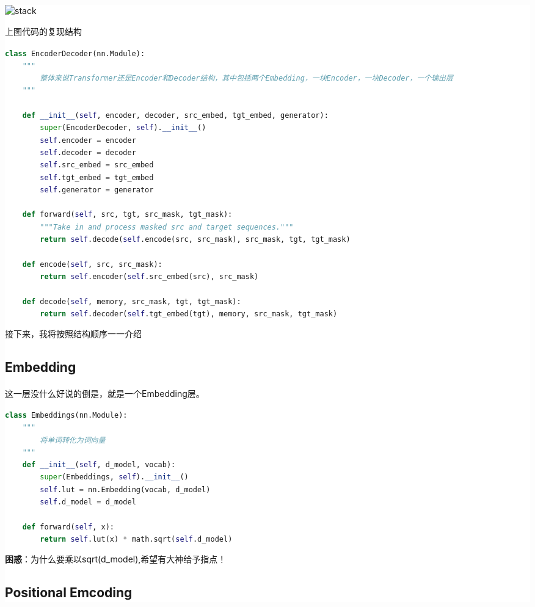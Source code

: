 ![stack](F:\video\stack.png)

上图代码的复现结构

```python
class EncoderDecoder(nn.Module):
    """
        整体来说Transformer还是Encoder和Decoder结构，其中包括两个Embedding，一块Encoder，一块Decoder，一个输出层
    """

    def __init__(self, encoder, decoder, src_embed, tgt_embed, generator):
        super(EncoderDecoder, self).__init__()
        self.encoder = encoder
        self.decoder = decoder
        self.src_embed = src_embed
        self.tgt_embed = tgt_embed
        self.generator = generator

    def forward(self, src, tgt, src_mask, tgt_mask):
        """Take in and process masked src and target sequences."""
        return self.decode(self.encode(src, src_mask), src_mask, tgt, tgt_mask)

    def encode(self, src, src_mask):
        return self.encoder(self.src_embed(src), src_mask)

    def decode(self, memory, src_mask, tgt, tgt_mask):
        return self.decoder(self.tgt_embed(tgt), memory, src_mask, tgt_mask)
```

接下来，我将按照结构顺序一一介绍

## Embedding

这一层没什么好说的倒是，就是一个Embedding层。

```python
class Embeddings(nn.Module):
	"""
		将单词转化为词向量
	"""
    def __init__(self, d_model, vocab):
        super(Embeddings, self).__init__()
        self.lut = nn.Embedding(vocab, d_model)
        self.d_model = d_model

    def forward(self, x):
        return self.lut(x) * math.sqrt(self.d_model)

```

**困惑**：为什么要乘以sqrt(d_model),希望有大神给予指点！

## Positional Emcoding
